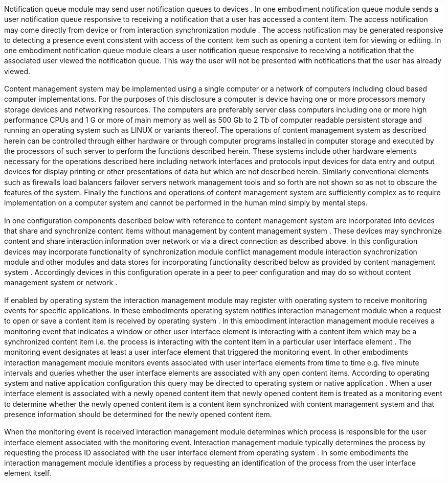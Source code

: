 Notification queue module may send user notification queues to devices . In one embodiment notification queue module sends a user notification queue responsive to receiving a notification that a user has accessed a content item. The access notification may come directly from device or from interaction synchronization module . The access notification may be generated responsive to detecting a presence event consistent with access of the content item such as opening a content item for viewing or editing. In one embodiment notification queue module clears a user notification queue responsive to receiving a notification that the associated user viewed the notification queue. This way the user will not be presented with notifications that the user has already viewed.

Content management system may be implemented using a single computer or a network of computers including cloud based computer implementations. For the purposes of this disclosure a computer is device having one or more processors memory storage devices and networking resources. The computers are preferably server class computers including one or more high performance CPUs and 1 G or more of main memory as well as 500 Gb to 2 Tb of computer readable persistent storage and running an operating system such as LINUX or variants thereof. The operations of content management system as described herein can be controlled through either hardware or through computer programs installed in computer storage and executed by the processors of such server to perform the functions described herein. These systems include other hardware elements necessary for the operations described here including network interfaces and protocols input devices for data entry and output devices for display printing or other presentations of data but which are not described herein. Similarly conventional elements such as firewalls load balancers failover servers network management tools and so forth are not shown so as not to obscure the features of the system. Finally the functions and operations of content management system are sufficiently complex as to require implementation on a computer system and cannot be performed in the human mind simply by mental steps.

In one configuration components described below with reference to content management system are incorporated into devices that share and synchronize content items without management by content management system . These devices may synchronize content and share interaction information over network or via a direct connection as described above. In this configuration devices may incorporate functionality of synchronization module conflict management module interaction synchronization module and other modules and data stores for incorporating functionality described below as provided by content management system . Accordingly devices in this configuration operate in a peer to peer configuration and may do so without content management system or network .

If enabled by operating system the interaction management module may register with operating system to receive monitoring events for specific applications. In these embodiments operating system notifies interaction management module when a request to open or save a content item is received by operating system . In this embodiment interaction management module receives a monitoring event that indicates a window or other user interface element is interacting with a content item which may be a synchronized content item i.e. the process is interacting with the content item in a particular user interface element . The monitoring event designates at least a user interface element that triggered the monitoring event. In other embodiments interaction management module monitors events associated with user interface elements from time to time e.g. five minute intervals and queries whether the user interface elements are associated with any open content items. According to operating system and native application configuration this query may be directed to operating system or native application . When a user interface element is associated with a newly opened content item that newly opened content item is treated as a monitoring event to determine whether the newly opened content item is a content item synchronized with content management system and that presence information should be determined for the newly opened content item.

When the monitoring event is received interaction management module determines which process is responsible for the user interface element associated with the monitoring event. Interaction management module typically determines the process by requesting the process ID associated with the user interface element from operating system . In some embodiments the interaction management module identifies a process by requesting an identification of the process from the user interface element itself.
